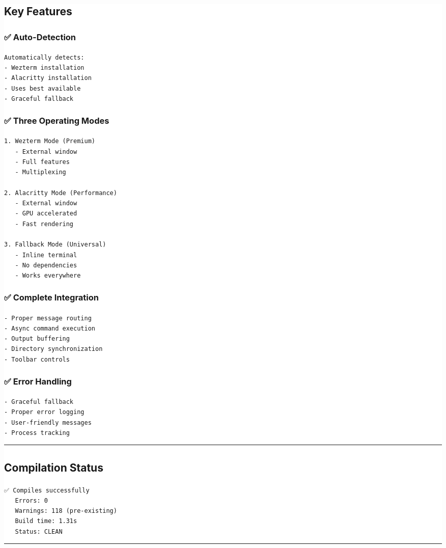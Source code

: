 ## Key Features

### ✅ Auto-Detection
```
Automatically detects:
- Wezterm installation
- Alacritty installation
- Uses best available
- Graceful fallback
```

### ✅ Three Operating Modes
```
1. Wezterm Mode (Premium)
   - External window
   - Full features
   - Multiplexing
   
2. Alacritty Mode (Performance)
   - External window
   - GPU accelerated
   - Fast rendering
   
3. Fallback Mode (Universal)
   - Inline terminal
   - No dependencies
   - Works everywhere
```

### ✅ Complete Integration
```
- Proper message routing
- Async command execution
- Output buffering
- Directory synchronization
- Toolbar controls
```

### ✅ Error Handling
```
- Graceful fallback
- Proper error logging
- User-friendly messages
- Process tracking
```

---

## Compilation Status

```
✅ Compiles successfully
   Errors: 0
   Warnings: 118 (pre-existing)
   Build time: 1.31s
   Status: CLEAN
```

---
